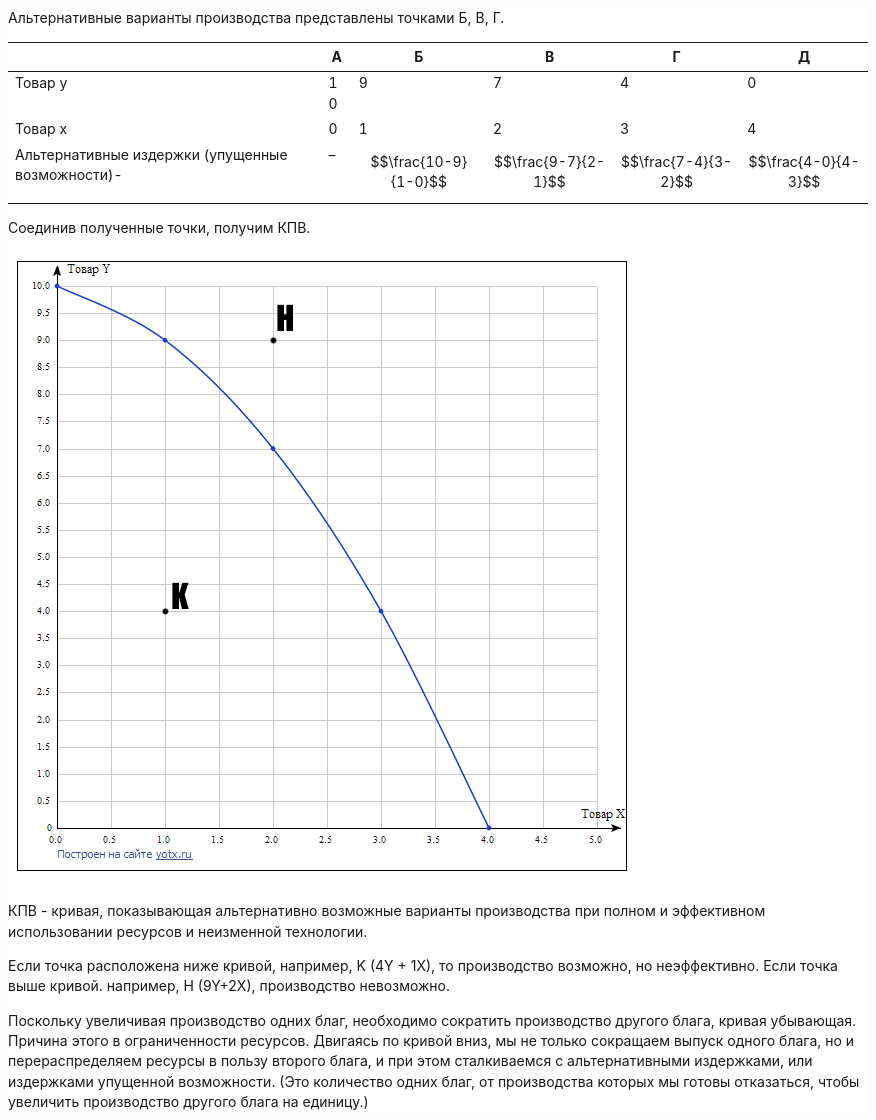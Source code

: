Альтернативные варианты производства представлены точками Б, В, Г.

|                                                  | А    | Б    | В                    | Г    | Д                    |
| ------------------------------------------------ | ---- | ---- | -------------------- | ---- | -------------------- |
| Товар y                                          | 10   | 9    | 7                    | 4    | 0                    |
| Товар x                                          | 0    | 1    | 2                    | 3    | 4                    |
| Альтернативные издержки (упущенные возможности)- | –    | $$\frac{10-9}{1-0}$$ | $$\frac{9-7}{2-1}$$ |  $$\frac{7-4}{3-2}$$  | $$\frac{4-0}{4-3}$$ |

Соединив полученные точки, получим КПВ.

![КПВ](files/l1pic2.png)

КПВ - кривая, показывающая альтернативно возможные варианты производства при полном и эффективном использовании ресурсов и неизменной технологии.

Если точка расположена ниже кривой, например, K (4Y + 1X), то производство возможно, но неэффективно. Если точка выше кривой. например, H (9Y+2X), производство невозможно.

Поскольку увеличивая производство одних благ, необходимо сократить производство другого блага, кривая убывающая. Причина этого в ограниченности ресурсов. Двигаясь по кривой вниз, мы не только сокращаем выпуск одного блага, но и перераспределяем ресурсы в пользу второго блага, и при этом сталкиваемся с альтернативными издержками, или издержками упущенной возможности. (Это количество одних благ, от производства которых мы готовы отказаться, чтобы увеличить производство другого блага на единицу.)
